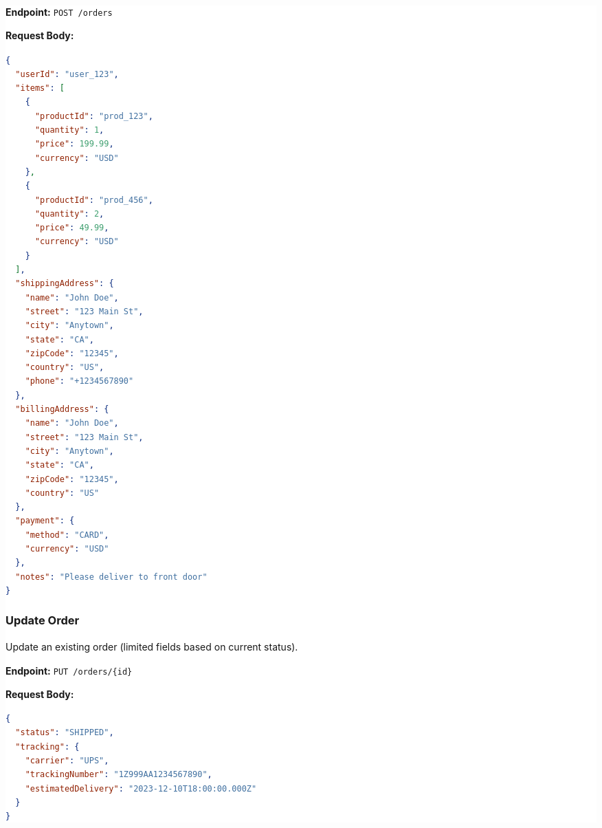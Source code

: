 **Endpoint:** `POST /orders`

**Request Body:**
```json
{
  "userId": "user_123",
  "items": [
    {
      "productId": "prod_123",
      "quantity": 1,
      "price": 199.99,
      "currency": "USD"
    },
    {
      "productId": "prod_456",
      "quantity": 2,
      "price": 49.99,
      "currency": "USD"
    }
  ],
  "shippingAddress": {
    "name": "John Doe",
    "street": "123 Main St",
    "city": "Anytown",
    "state": "CA",
    "zipCode": "12345",
    "country": "US",
    "phone": "+1234567890"
  },
  "billingAddress": {
    "name": "John Doe",
    "street": "123 Main St",
    "city": "Anytown",
    "state": "CA",
    "zipCode": "12345",
    "country": "US"
  },
  "payment": {
    "method": "CARD",
    "currency": "USD"
  },
  "notes": "Please deliver to front door"
}
```

### Update Order
Update an existing order (limited fields based on current status).

**Endpoint:** `PUT /orders/{id}`

**Request Body:**
```json
{
  "status": "SHIPPED",
  "tracking": {
    "carrier": "UPS",
    "trackingNumber": "1Z999AA1234567890",
    "estimatedDelivery": "2023-12-10T18:00:00.000Z"
  }
}
```
